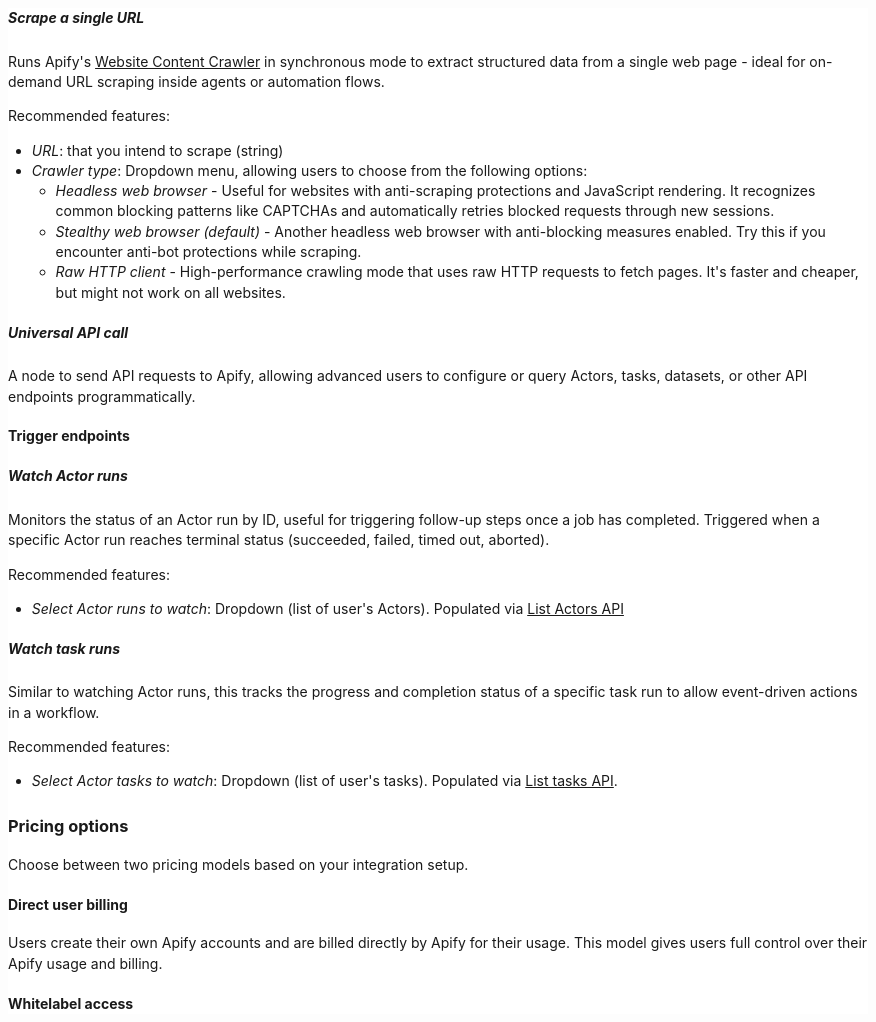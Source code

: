 ##### Scrape a single URL

Runs Apify's [Website Content Crawler](https://apify.com/apify/website-content-crawler) in synchronous mode to extract structured data from a single web page - ideal for on-demand URL scraping inside agents or automation flows.

Recommended features:

- _URL_: that you intend to scrape (string)
- _Crawler type_: Dropdown menu, allowing users to choose from the following options:
  - _Headless web browser_ - Useful for websites with anti-scraping protections and JavaScript rendering. It recognizes common blocking patterns like CAPTCHAs and automatically retries blocked requests through new sessions.
  - _Stealthy web browser (default)_ - Another headless web browser with anti-blocking measures enabled. Try this if you encounter anti-bot protections while scraping.
  - _Raw HTTP client_ - High-performance crawling mode that uses raw HTTP requests to fetch pages. It's faster and cheaper, but might not work on all websites.

##### Universal API call

A node to send API requests to Apify, allowing advanced users to configure or query Actors, tasks, datasets, or other API endpoints programmatically.

#### Trigger endpoints

##### Watch Actor runs

Monitors the status of an Actor run by ID, useful for triggering follow-up steps once a job has completed. Triggered when a specific Actor run reaches terminal status (succeeded, failed, timed out, aborted).

Recommended features:

- _Select Actor runs to watch_: Dropdown (list of user's Actors). Populated via [List Actors API](https://docs.apify.com/api/v2/acts-get)

##### Watch task runs

Similar to watching Actor runs, this tracks the progress and completion status of a specific task run to allow event-driven actions in a workflow.

Recommended features:

- _Select Actor tasks to watch_: Dropdown (list of user's tasks). Populated via [List tasks API](https://docs.apify.com/api/v2/actor-tasks-get).

### Pricing options

Choose between two pricing models based on your integration setup.

#### Direct user billing

Users create their own Apify accounts and are billed directly by Apify for their usage. This model gives users full control over their Apify usage and billing.

#### Whitelabel access
